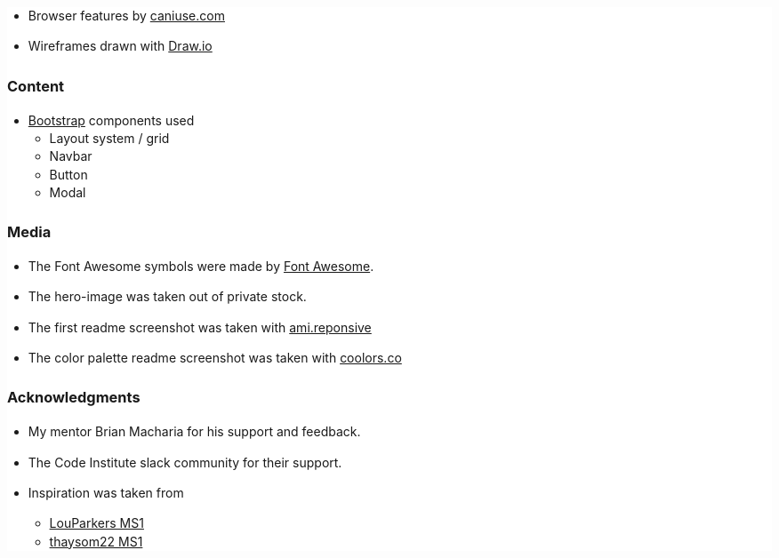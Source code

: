 * Browser features by [caniuse.com](https://caniuse.com/)

* Wireframes drawn with [Draw.io](https://app.diagrams.net/)

### Content

* [Bootstrap](https://getbootstrap.com/) components used
    * Layout system / grid
    * Navbar
    * Button
    * Modal

### Media

* The Font Awesome symbols were made by [Font Awesome](https://fontawesome.com/).

* The hero-image was taken out of private stock.

* The first readme screenshot was taken with [ami.reponsive](http://ami.responsivedesign.is/)

* The color palette readme screenshot was taken with [coolors.co](https://coolors.co/)

### Acknowledgments

* My mentor Brian Macharia for his support and feedback.

* The Code Institute slack community for their support.

* Inspiration was taken from 
    * [LouParkers MS1](https://github.com/louparker/iportfolio)
    * [thaysom22 MS1](https://github.com/thaysom22/portfolio_project)